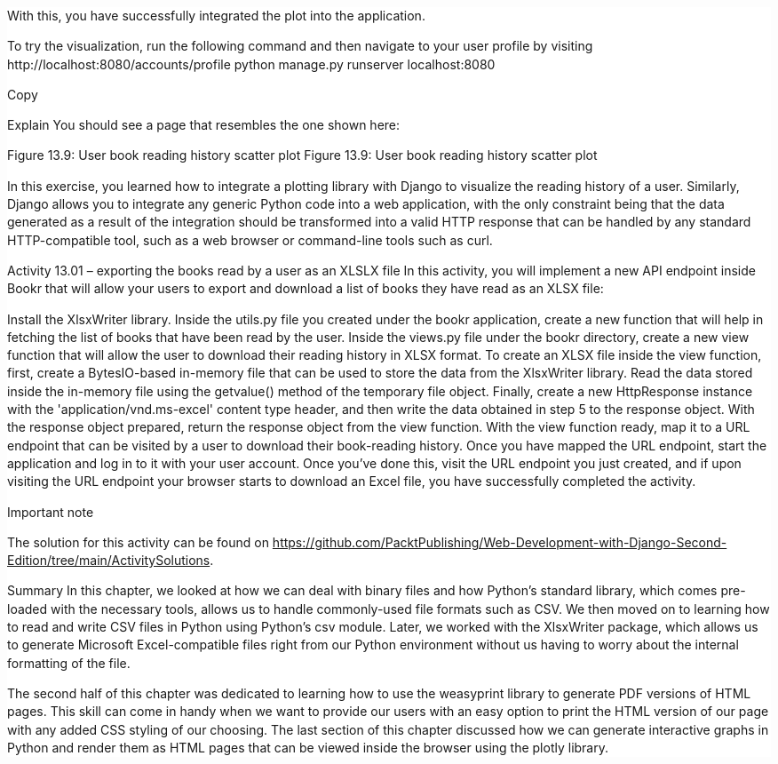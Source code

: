 With this, you have successfully integrated the plot into the application.

To try the visualization, run the following command and then navigate to your user profile by visiting http://localhost:8080/accounts/profile
python manage.py runserver localhost:8080

Copy

Explain
You should see a page that resembles the one shown here:

Figure 13.9: User book reading history scatter plot
Figure 13.9: User book reading history scatter plot

In this exercise, you learned how to integrate a plotting library with Django to visualize the reading history of a user. Similarly, Django allows you to integrate any generic Python code into a web application, with the only constraint being that the data generated as a result of the integration should be transformed into a valid HTTP response that can be handled by any standard HTTP-compatible tool, such as a web browser or command-line tools such as curl.

Activity 13.01 – exporting the books read by a user as an XLSLX file
In this activity, you will implement a new API endpoint inside Bookr that will allow your users to export and download a list of books they have read as an XLSX file:

Install the XlsxWriter library.
Inside the utils.py file you created under the bookr application, create a new function that will help in fetching the list of books that have been read by the user.
Inside the views.py file under the bookr directory, create a new view function that will allow the user to download their reading history in XLSX format.
To create an XLSX file inside the view function, first, create a BytesIO-based in-memory file that can be used to store the data from the XlsxWriter library.
Read the data stored inside the in-memory file using the getvalue() method of the temporary file object.
Finally, create a new HttpResponse instance with the 'application/vnd.ms-excel' content type header, and then write the data obtained in step 5 to the response object.
With the response object prepared, return the response object from the view function.
With the view function ready, map it to a URL endpoint that can be visited by a user to download their book-reading history.
Once you have mapped the URL endpoint, start the application and log in to it with your user account. Once you’ve done this, visit the URL endpoint you just created, and if upon visiting the URL endpoint your browser starts to download an Excel file, you have successfully completed the activity.

Important note

The solution for this activity can be found on https://github.com/PacktPublishing/Web-Development-with-Django-Second-Edition/tree/main/ActivitySolutions.

Summary
In this chapter, we looked at how we can deal with binary files and how Python’s standard library, which comes pre-loaded with the necessary tools, allows us to handle commonly-used file formats such as CSV. We then moved on to learning how to read and write CSV files in Python using Python’s csv module. Later, we worked with the XlsxWriter package, which allows us to generate Microsoft Excel-compatible files right from our Python environment without us having to worry about the internal formatting of the file.

The second half of this chapter was dedicated to learning how to use the weasyprint library to generate PDF versions of HTML pages. This skill can come in handy when we want to provide our users with an easy option to print the HTML version of our page with any added CSS styling of our choosing. The last section of this chapter discussed how we can generate interactive graphs in Python and render them as HTML pages that can be viewed inside the browser using the plotly library.
